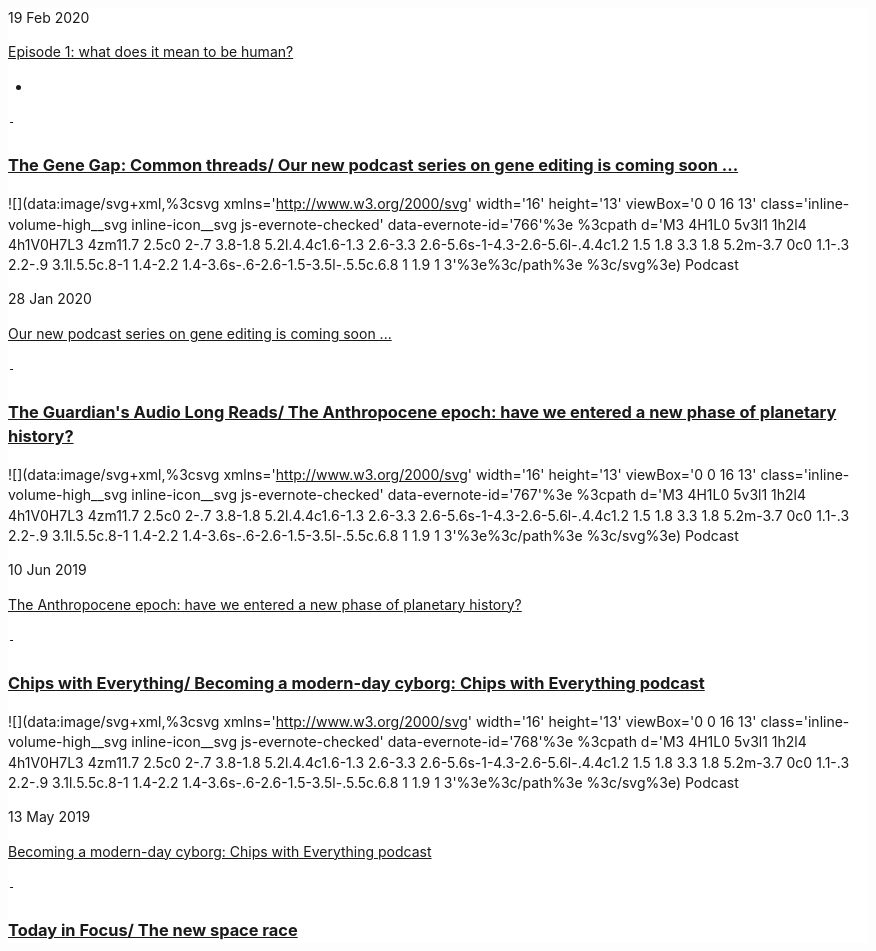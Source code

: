  19 Feb 2020

 [Episode 1: what does it mean to be human?](https://www.theguardian.com/science/audio/2020/feb/19/episode-1-what-does-it-mean-to-be-human)

-

    -

### [The Gene Gap: Common threads/    Our new podcast series on gene editing is coming soon ...](https://www.theguardian.com/science/audio/2020/jan/28/our-new-podcast-series-on-gene-editing-is-coming-soon-the-gene-gap-common-threads)

   ![](data:image/svg+xml,%3csvg xmlns='http://www.w3.org/2000/svg' width='16' height='13' viewBox='0 0 16 13' class='inline-volume-high__svg inline-icon__svg js-evernote-checked' data-evernote-id='766'%3e %3cpath d='M3 4H1L0 5v3l1 1h2l4 4h1V0H7L3 4zm11.7 2.5c0 2-.7 3.8-1.8 5.2l.4.4c1.6-1.3 2.6-3.3 2.6-5.6s-1-4.3-2.6-5.6l-.4.4c1.2 1.5 1.8 3.3 1.8 5.2m-3.7 0c0 1.1-.3 2.2-.9 3.1l.5.5c.8-1 1.4-2.2 1.4-3.6s-.6-2.6-1.5-3.5l-.5.5c.6.8 1 1.9 1 3'%3e%3c/path%3e %3c/svg%3e)    Podcast

 28 Jan 2020

 [Our new podcast series on gene editing is coming soon ...](https://www.theguardian.com/science/audio/2020/jan/28/our-new-podcast-series-on-gene-editing-is-coming-soon-the-gene-gap-common-threads)

    -

### [The Guardian's Audio Long Reads/    The Anthropocene epoch: have we entered a new phase of planetary history?](https://www.theguardian.com/science/audio/2019/jun/10/the-anthropocene-epoch-have-we-entered-a-new-phase-of-planetary-history)

   ![](data:image/svg+xml,%3csvg xmlns='http://www.w3.org/2000/svg' width='16' height='13' viewBox='0 0 16 13' class='inline-volume-high__svg inline-icon__svg js-evernote-checked' data-evernote-id='767'%3e %3cpath d='M3 4H1L0 5v3l1 1h2l4 4h1V0H7L3 4zm11.7 2.5c0 2-.7 3.8-1.8 5.2l.4.4c1.6-1.3 2.6-3.3 2.6-5.6s-1-4.3-2.6-5.6l-.4.4c1.2 1.5 1.8 3.3 1.8 5.2m-3.7 0c0 1.1-.3 2.2-.9 3.1l.5.5c.8-1 1.4-2.2 1.4-3.6s-.6-2.6-1.5-3.5l-.5.5c.6.8 1 1.9 1 3'%3e%3c/path%3e %3c/svg%3e)    Podcast

 10 Jun 2019

 [The Anthropocene epoch: have we entered a new phase of planetary history?](https://www.theguardian.com/science/audio/2019/jun/10/the-anthropocene-epoch-have-we-entered-a-new-phase-of-planetary-history)

    -

### [Chips with Everything/    Becoming a modern-day cyborg: Chips with Everything podcast](https://www.theguardian.com/science/audio/2019/may/13/becoming-a-modern-day-cyborg-chips-with-everything-podcast)

   ![](data:image/svg+xml,%3csvg xmlns='http://www.w3.org/2000/svg' width='16' height='13' viewBox='0 0 16 13' class='inline-volume-high__svg inline-icon__svg js-evernote-checked' data-evernote-id='768'%3e %3cpath d='M3 4H1L0 5v3l1 1h2l4 4h1V0H7L3 4zm11.7 2.5c0 2-.7 3.8-1.8 5.2l.4.4c1.6-1.3 2.6-3.3 2.6-5.6s-1-4.3-2.6-5.6l-.4.4c1.2 1.5 1.8 3.3 1.8 5.2m-3.7 0c0 1.1-.3 2.2-.9 3.1l.5.5c.8-1 1.4-2.2 1.4-3.6s-.6-2.6-1.5-3.5l-.5.5c.6.8 1 1.9 1 3'%3e%3c/path%3e %3c/svg%3e)    Podcast

 13 May 2019

 [Becoming a modern-day cyborg: Chips with Everything podcast](https://www.theguardian.com/science/audio/2019/may/13/becoming-a-modern-day-cyborg-chips-with-everything-podcast)

    -

### [Today in Focus/    The new space race](https://www.theguardian.com/science/audio/2019/may/07/the-new-space-race)
